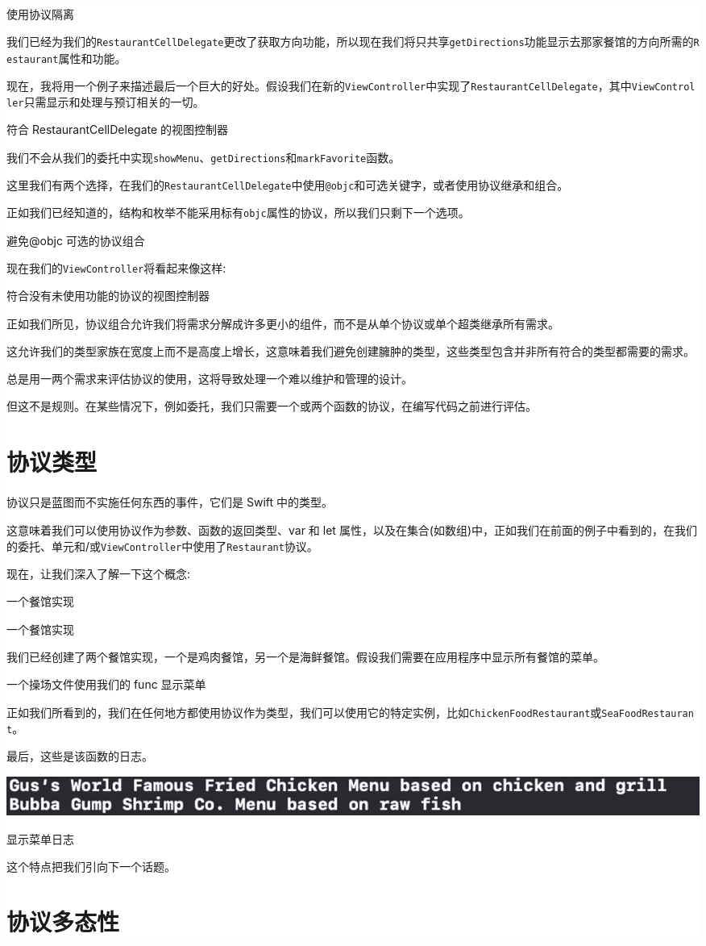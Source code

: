 使用协议隔离

我们已经为我们的`RestaurantCellDelegate`更改了获取方向功能，所以现在我们将只共享`getDirections`功能显示去那家餐馆的方向所需的`Restaurant`属性和功能。

现在，我将用一个例子来描述最后一个巨大的好处。假设我们在新的`ViewController`中实现了`RestaurantCellDelegate`，其中`ViewController`只需显示和处理与预订相关的一切。

符合 RestaurantCellDelegate 的视图控制器

我们不会从我们的委托中实现`showMenu`、`getDirections`和`markFavorite`函数。

这里我们有两个选择，在我们的`RestaurantCellDelegate`中使用`@objc`和可选关键字，或者使用协议继承和组合。

正如我们已经知道的，结构和枚举不能采用标有`objc`属性的协议，所以我们只剩下一个选项。

避免@objc 可选的协议组合

现在我们的`ViewController`将看起来像这样:

符合没有未使用功能的协议的视图控制器

正如我们所见，协议组合允许我们将需求分解成许多更小的组件，而不是从单个协议或单个超类继承所有需求。

这允许我们的类型家族在宽度上而不是高度上增长，这意味着我们避免创建臃肿的类型，这些类型包含并非所有符合的类型都需要的需求。

总是用一两个需求来评估协议的使用，这将导致处理一个难以维护和管理的设计。

但这不是规则。在某些情况下，例如委托，我们只需要一个或两个函数的协议，在编写代码之前进行评估。

# 协议类型

协议只是蓝图而不实施任何东西的事件，它们是 Swift 中的类型。

这意味着我们可以使用协议作为参数、函数的返回类型、var 和 let 属性，以及在集合(如数组)中，正如我们在前面的例子中看到的，在我们的委托、单元和/或`ViewController`中使用了`Restaurant`协议。

现在，让我们深入了解一下这个概念:

一个餐馆实现

一个餐馆实现

我们已经创建了两个餐馆实现，一个是鸡肉餐馆，另一个是海鲜餐馆。假设我们需要在应用程序中显示所有餐馆的菜单。

一个操场文件使用我们的 func 显示菜单

正如我们所看到的，我们在任何地方都使用协议作为类型，我们可以使用它的特定实例，比如`ChickenFoodRestaurant`或`SeaFoodRestaurant`。

最后，这些是该函数的日志。

![](img/9ff1842827fe4cb9d6e2f093f91508ca.png)

显示菜单日志

这个特点把我们引向下一个话题。

# 协议多态性
